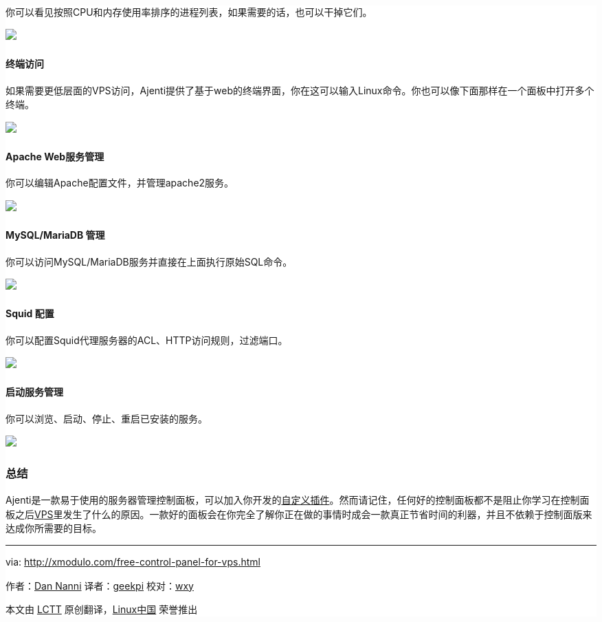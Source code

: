 
你可以看见按照CPU和内存使用率排序的进程列表，如果需要的话，也可以干掉它们。


![](/data/attachment/album/201502/09/105127gcm7zainxn0sw1wa.jpg)


#### 终端访问


如果需要更低层面的VPS访问，Ajenti提供了基于web的终端界面，你在这可以输入Linux命令。你也可以像下面那样在一个面板中打开多个终端。


![](/data/attachment/album/201502/09/105129bhsuq5jqm7mi5jk5.jpg)


#### Apache Web服务管理


你可以编辑Apache配置文件，并管理apache2服务。


![](/data/attachment/album/201502/09/105131ve8ztwtcah5eeazj.jpg)


#### MySQL/MariaDB 管理


你可以访问MySQL/MariaDB服务并直接在上面执行原始SQL命令。


![](/data/attachment/album/201502/09/105132q1oaox1zoe8kxn17.jpg)


#### Squid 配置


你可以配置Squid代理服务器的ACL、HTTP访问规则，过滤端口。


![](/data/attachment/album/201502/09/105134ho76gof59jkontdn.jpg)


#### 启动服务管理


你可以浏览、启动、停止、重启已安装的服务。


![](/data/attachment/album/201502/09/105136cmjqi7ojqjg9rmf3.jpg)


### 总结


Ajenti是一款易于使用的服务器管理控制面板，可以加入你开发的[自定义插件](http://docs.ajenti.org/en/latest/dev/intro.html)。然而请记住，任何好的控制面板都不是阻止你学习在控制面板之后[VPS](http://xmodulo.com/go/digitalocean)里发生了什么的原因。一款好的面板会在你完全了解你正在做的事情时成会一款真正节省时间的利器，并且不依赖于控制面版来达成你所需要的目标。




---


via: <http://xmodulo.com/free-control-panel-for-vps.html>


作者：[Dan Nanni](http://xmodulo.com/author/nanni) 译者：[geekpi](https://github.com/geekpi) 校对：[wxy](https://github.com/wxy)


本文由 [LCTT](https://github.com/LCTT/TranslateProject) 原创翻译，[Linux中国](http://linux.cn/) 荣誉推出